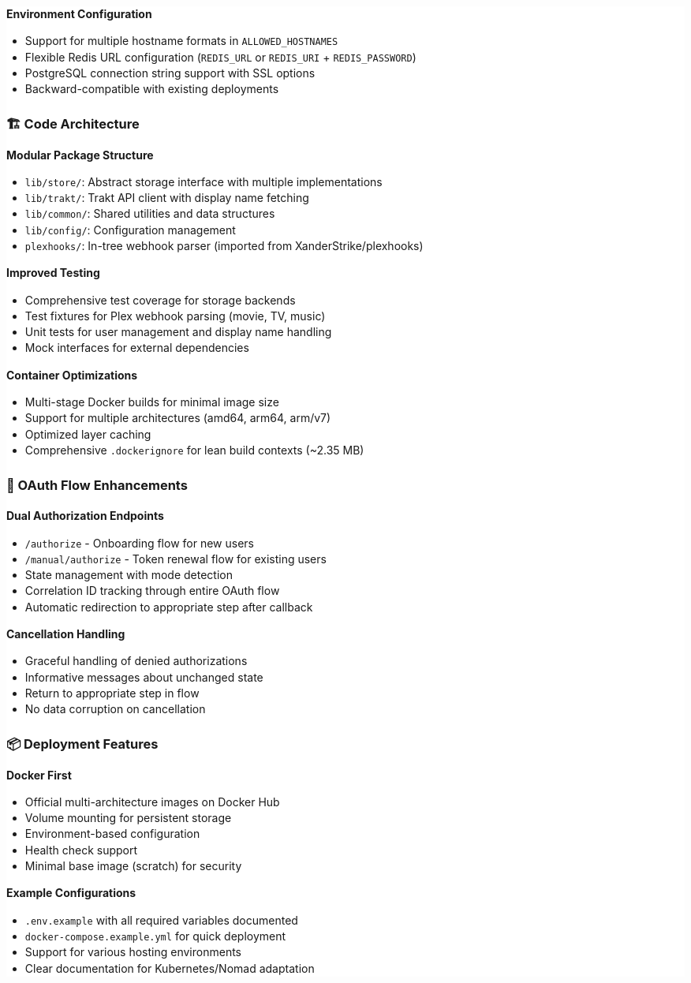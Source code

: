 **Environment Configuration**
- Support for multiple hostname formats in `ALLOWED_HOSTNAMES`
- Flexible Redis URL configuration (`REDIS_URL` or `REDIS_URI` + `REDIS_PASSWORD`)
- PostgreSQL connection string support with SSL options
- Backward-compatible with existing deployments

### 🏗️ Code Architecture

**Modular Package Structure**
- `lib/store/`: Abstract storage interface with multiple implementations
- `lib/trakt/`: Trakt API client with display name fetching
- `lib/common/`: Shared utilities and data structures
- `lib/config/`: Configuration management
- `plexhooks/`: In-tree webhook parser (imported from XanderStrike/plexhooks)

**Improved Testing**
- Comprehensive test coverage for storage backends
- Test fixtures for Plex webhook parsing (movie, TV, music)
- Unit tests for user management and display name handling
- Mock interfaces for external dependencies

**Container Optimizations**
- Multi-stage Docker builds for minimal image size
- Support for multiple architectures (amd64, arm64, arm/v7)
- Optimized layer caching
- Comprehensive `.dockerignore` for lean build contexts (~2.35 MB)

### 🔄 OAuth Flow Enhancements

**Dual Authorization Endpoints**
- `/authorize` - Onboarding flow for new users
- `/manual/authorize` - Token renewal flow for existing users
- State management with mode detection
- Correlation ID tracking through entire OAuth flow
- Automatic redirection to appropriate step after callback

**Cancellation Handling**
- Graceful handling of denied authorizations
- Informative messages about unchanged state
- Return to appropriate step in flow
- No data corruption on cancellation

### 📦 Deployment Features

**Docker First**
- Official multi-architecture images on Docker Hub
- Volume mounting for persistent storage
- Environment-based configuration
- Health check support
- Minimal base image (scratch) for security

**Example Configurations**
- `.env.example` with all required variables documented
- `docker-compose.example.yml` for quick deployment
- Support for various hosting environments
- Clear documentation for Kubernetes/Nomad adaptation
